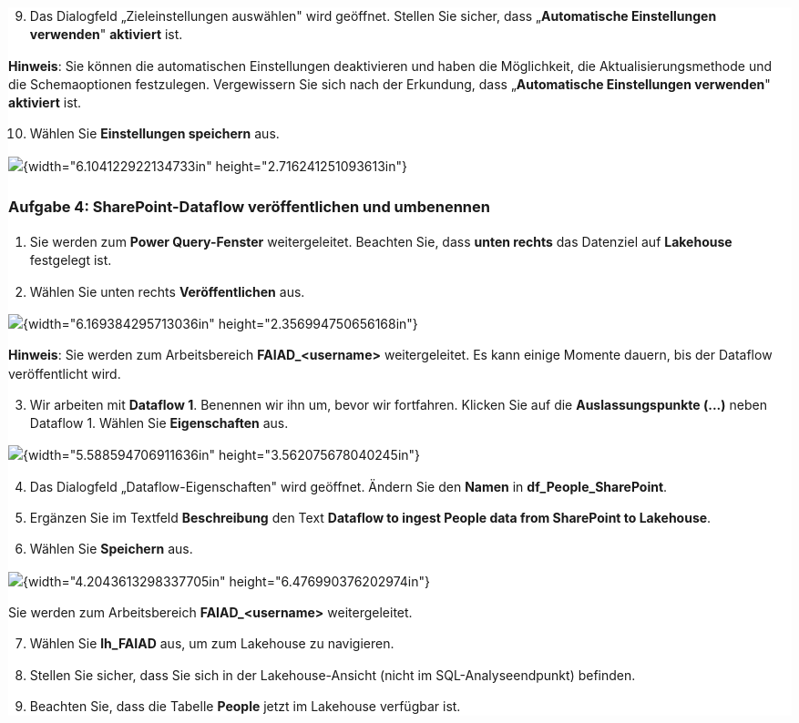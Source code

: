 9.  Das Dialogfeld „Zieleinstellungen auswählen" wird geöffnet. Stellen
    Sie sicher, dass „**Automatische Einstellungen verwenden**"
    **aktiviert** ist.

**Hinweis**: Sie können die automatischen Einstellungen deaktivieren und
haben die Möglichkeit, die Aktualisierungsmethode und die Schemaoptionen
festzulegen. Vergewissern Sie sich nach der Erkundung, dass
„**Automatische Einstellungen verwenden**" **aktiviert** ist.

10. Wählen Sie **Einstellungen speichern** aus.

![](images4/media/image14.png){width="6.104122922134733in"
height="2.716241251093613in"}

### Aufgabe 4: SharePoint-Dataflow veröffentlichen und umbenennen

1.  Sie werden zum **Power Query-Fenster** weitergeleitet. Beachten Sie,
    dass **unten rechts** das Datenziel auf **Lakehouse** festgelegt
    ist.

2.  Wählen Sie unten rechts **Veröffentlichen** aus.

![](images4/media/image15.png){width="6.169384295713036in"
height="2.356994750656168in"}

**Hinweis**: Sie werden zum Arbeitsbereich **FAIAD\_\<username\>**
weitergeleitet. Es kann einige Momente dauern, bis der Dataflow
veröffentlicht wird.

3.  Wir arbeiten mit **Dataflow 1**. Benennen wir ihn um, bevor wir
    fortfahren. Klicken Sie auf die **Auslassungspunkte (...)** neben
    Dataflow 1. Wählen Sie **Eigenschaften** aus.

![](images4/media/image16.png){width="5.588594706911636in"
height="3.562075678040245in"}

4.  Das Dialogfeld „Dataflow-Eigenschaften" wird geöffnet. Ändern Sie
    den **Namen** in **df_People_SharePoint**.

5.  Ergänzen Sie im Textfeld **Beschreibung** den Text **Dataflow to
    ingest People data from SharePoint to Lakehouse**.

6.  Wählen Sie **Speichern** aus.

![](images4/media/image17.png){width="4.2043613298337705in"
height="6.476990376202974in"}

Sie werden zum Arbeitsbereich **FAIAD\_\<username\>** weitergeleitet.

7.  Wählen Sie **lh_FAIAD** aus, um zum Lakehouse zu navigieren.

8.  Stellen Sie sicher, dass Sie sich in der Lakehouse-Ansicht (nicht im
    SQL-Analyseendpunkt) befinden.

9.  Beachten Sie, dass die Tabelle **People** jetzt im Lakehouse
    verfügbar ist.
